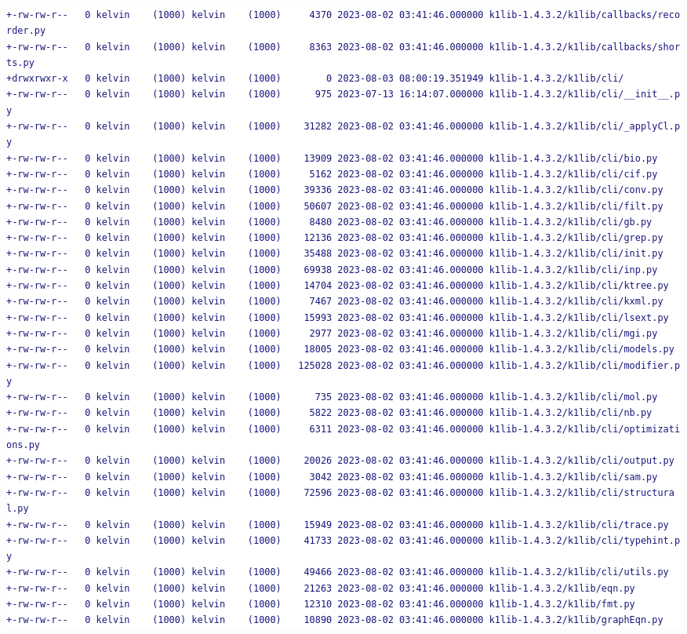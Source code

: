 ```diff
+-rw-rw-r--   0 kelvin    (1000) kelvin    (1000)     4370 2023-08-02 03:41:46.000000 k1lib-1.4.3.2/k1lib/callbacks/recorder.py
+-rw-rw-r--   0 kelvin    (1000) kelvin    (1000)     8363 2023-08-02 03:41:46.000000 k1lib-1.4.3.2/k1lib/callbacks/shorts.py
+drwxrwxr-x   0 kelvin    (1000) kelvin    (1000)        0 2023-08-03 08:00:19.351949 k1lib-1.4.3.2/k1lib/cli/
+-rw-rw-r--   0 kelvin    (1000) kelvin    (1000)      975 2023-07-13 16:14:07.000000 k1lib-1.4.3.2/k1lib/cli/__init__.py
+-rw-rw-r--   0 kelvin    (1000) kelvin    (1000)    31282 2023-08-02 03:41:46.000000 k1lib-1.4.3.2/k1lib/cli/_applyCl.py
+-rw-rw-r--   0 kelvin    (1000) kelvin    (1000)    13909 2023-08-02 03:41:46.000000 k1lib-1.4.3.2/k1lib/cli/bio.py
+-rw-rw-r--   0 kelvin    (1000) kelvin    (1000)     5162 2023-08-02 03:41:46.000000 k1lib-1.4.3.2/k1lib/cli/cif.py
+-rw-rw-r--   0 kelvin    (1000) kelvin    (1000)    39336 2023-08-02 03:41:46.000000 k1lib-1.4.3.2/k1lib/cli/conv.py
+-rw-rw-r--   0 kelvin    (1000) kelvin    (1000)    50607 2023-08-02 03:41:46.000000 k1lib-1.4.3.2/k1lib/cli/filt.py
+-rw-rw-r--   0 kelvin    (1000) kelvin    (1000)     8480 2023-08-02 03:41:46.000000 k1lib-1.4.3.2/k1lib/cli/gb.py
+-rw-rw-r--   0 kelvin    (1000) kelvin    (1000)    12136 2023-08-02 03:41:46.000000 k1lib-1.4.3.2/k1lib/cli/grep.py
+-rw-rw-r--   0 kelvin    (1000) kelvin    (1000)    35488 2023-08-02 03:41:46.000000 k1lib-1.4.3.2/k1lib/cli/init.py
+-rw-rw-r--   0 kelvin    (1000) kelvin    (1000)    69938 2023-08-02 03:41:46.000000 k1lib-1.4.3.2/k1lib/cli/inp.py
+-rw-rw-r--   0 kelvin    (1000) kelvin    (1000)    14704 2023-08-02 03:41:46.000000 k1lib-1.4.3.2/k1lib/cli/ktree.py
+-rw-rw-r--   0 kelvin    (1000) kelvin    (1000)     7467 2023-08-02 03:41:46.000000 k1lib-1.4.3.2/k1lib/cli/kxml.py
+-rw-rw-r--   0 kelvin    (1000) kelvin    (1000)    15993 2023-08-02 03:41:46.000000 k1lib-1.4.3.2/k1lib/cli/lsext.py
+-rw-rw-r--   0 kelvin    (1000) kelvin    (1000)     2977 2023-08-02 03:41:46.000000 k1lib-1.4.3.2/k1lib/cli/mgi.py
+-rw-rw-r--   0 kelvin    (1000) kelvin    (1000)    18005 2023-08-02 03:41:46.000000 k1lib-1.4.3.2/k1lib/cli/models.py
+-rw-rw-r--   0 kelvin    (1000) kelvin    (1000)   125028 2023-08-02 03:41:46.000000 k1lib-1.4.3.2/k1lib/cli/modifier.py
+-rw-rw-r--   0 kelvin    (1000) kelvin    (1000)      735 2023-08-02 03:41:46.000000 k1lib-1.4.3.2/k1lib/cli/mol.py
+-rw-rw-r--   0 kelvin    (1000) kelvin    (1000)     5822 2023-08-02 03:41:46.000000 k1lib-1.4.3.2/k1lib/cli/nb.py
+-rw-rw-r--   0 kelvin    (1000) kelvin    (1000)     6311 2023-08-02 03:41:46.000000 k1lib-1.4.3.2/k1lib/cli/optimizations.py
+-rw-rw-r--   0 kelvin    (1000) kelvin    (1000)    20026 2023-08-02 03:41:46.000000 k1lib-1.4.3.2/k1lib/cli/output.py
+-rw-rw-r--   0 kelvin    (1000) kelvin    (1000)     3042 2023-08-02 03:41:46.000000 k1lib-1.4.3.2/k1lib/cli/sam.py
+-rw-rw-r--   0 kelvin    (1000) kelvin    (1000)    72596 2023-08-02 03:41:46.000000 k1lib-1.4.3.2/k1lib/cli/structural.py
+-rw-rw-r--   0 kelvin    (1000) kelvin    (1000)    15949 2023-08-02 03:41:46.000000 k1lib-1.4.3.2/k1lib/cli/trace.py
+-rw-rw-r--   0 kelvin    (1000) kelvin    (1000)    41733 2023-08-02 03:41:46.000000 k1lib-1.4.3.2/k1lib/cli/typehint.py
+-rw-rw-r--   0 kelvin    (1000) kelvin    (1000)    49466 2023-08-02 03:41:46.000000 k1lib-1.4.3.2/k1lib/cli/utils.py
+-rw-rw-r--   0 kelvin    (1000) kelvin    (1000)    21263 2023-08-02 03:41:46.000000 k1lib-1.4.3.2/k1lib/eqn.py
+-rw-rw-r--   0 kelvin    (1000) kelvin    (1000)    12310 2023-08-02 03:41:46.000000 k1lib-1.4.3.2/k1lib/fmt.py
+-rw-rw-r--   0 kelvin    (1000) kelvin    (1000)    10890 2023-08-02 03:41:46.000000 k1lib-1.4.3.2/k1lib/graphEqn.py
```